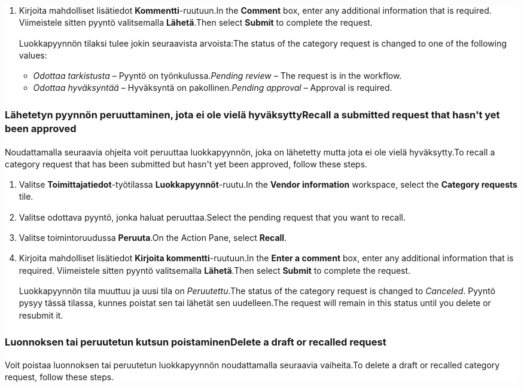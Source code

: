 1. <span data-ttu-id="ea85e-198">Kirjoita mahdolliset lisätiedot **Kommentti**-ruutuun.</span><span class="sxs-lookup"><span data-stu-id="ea85e-198">In the **Comment** box, enter any additional information that is required.</span></span> <span data-ttu-id="ea85e-199">Viimeistele sitten pyyntö valitsemalla **Lähetä**.</span><span class="sxs-lookup"><span data-stu-id="ea85e-199">Then select **Submit** to complete the request.</span></span>

    <span data-ttu-id="ea85e-200">Luokkapyynnön tilaksi tulee jokin seuraavista arvoista:</span><span class="sxs-lookup"><span data-stu-id="ea85e-200">The status of the category request is changed to one of the following values:</span></span>

    - <span data-ttu-id="ea85e-201">_Odottaa tarkistusta_ – Pyyntö on työnkulussa.</span><span class="sxs-lookup"><span data-stu-id="ea85e-201">_Pending review_ – The request is in the workflow.</span></span>
    - <span data-ttu-id="ea85e-202">_Odottaa hyväksyntää_ – Hyväksyntä on pakollinen.</span><span class="sxs-lookup"><span data-stu-id="ea85e-202">_Pending approval_ – Approval is required.</span></span>

### <a name="recall-a-submitted-request-that-hasnt-yet-been-approved"></a><span data-ttu-id="ea85e-203">Lähetetyn pyynnön peruuttaminen, jota ei ole vielä hyväksytty</span><span class="sxs-lookup"><span data-stu-id="ea85e-203">Recall a submitted request that hasn't yet been approved</span></span>

<span data-ttu-id="ea85e-204">Noudattamalla seuraavia ohjeita voit peruuttaa luokkapyynnön, joka on lähetetty mutta jota ei ole vielä hyväksytty.</span><span class="sxs-lookup"><span data-stu-id="ea85e-204">To recall a category request that has been submitted but hasn't yet been approved, follow these steps.</span></span>

1. <span data-ttu-id="ea85e-205">Valitse **Toimittajatiedot**-työtilassa **Luokkapyynnöt**-ruutu.</span><span class="sxs-lookup"><span data-stu-id="ea85e-205">In the **Vendor information** workspace, select the **Category requests** tile.</span></span>
1. <span data-ttu-id="ea85e-206">Valitse odottava pyyntö, jonka haluat peruuttaa.</span><span class="sxs-lookup"><span data-stu-id="ea85e-206">Select the pending request that you want to recall.</span></span>
1. <span data-ttu-id="ea85e-207">Valitse toimintoruudussa **Peruuta**.</span><span class="sxs-lookup"><span data-stu-id="ea85e-207">On the Action Pane, select **Recall**.</span></span>
1. <span data-ttu-id="ea85e-208">Kirjoita mahdolliset lisätiedot **Kirjoita kommentti**-ruutuun.</span><span class="sxs-lookup"><span data-stu-id="ea85e-208">In the **Enter a comment** box, enter any additional information that is required.</span></span> <span data-ttu-id="ea85e-209">Viimeistele sitten pyyntö valitsemalla **Lähetä**.</span><span class="sxs-lookup"><span data-stu-id="ea85e-209">Then select **Submit** to complete the request.</span></span>

    <span data-ttu-id="ea85e-210">Luokkapyynnön tila muuttuu ja uusi tila on _Peruutettu_.</span><span class="sxs-lookup"><span data-stu-id="ea85e-210">The status of the category request is changed to _Canceled_.</span></span> <span data-ttu-id="ea85e-211">Pyyntö pysyy tässä tilassa, kunnes poistat sen tai lähetät sen uudelleen.</span><span class="sxs-lookup"><span data-stu-id="ea85e-211">The request will remain in this status until you delete or resubmit it.</span></span>

### <a name="delete-a-draft-or-recalled-request"></a><span data-ttu-id="ea85e-212">Luonnoksen tai peruutetun kutsun poistaminen</span><span class="sxs-lookup"><span data-stu-id="ea85e-212">Delete a draft or recalled request</span></span>

<span data-ttu-id="ea85e-213">Voit poistaa luonnoksen tai peruutetun luokkapyynnön noudattamalla seuraavia vaiheita.</span><span class="sxs-lookup"><span data-stu-id="ea85e-213">To delete a draft or recalled category request, follow these steps.</span></span>
